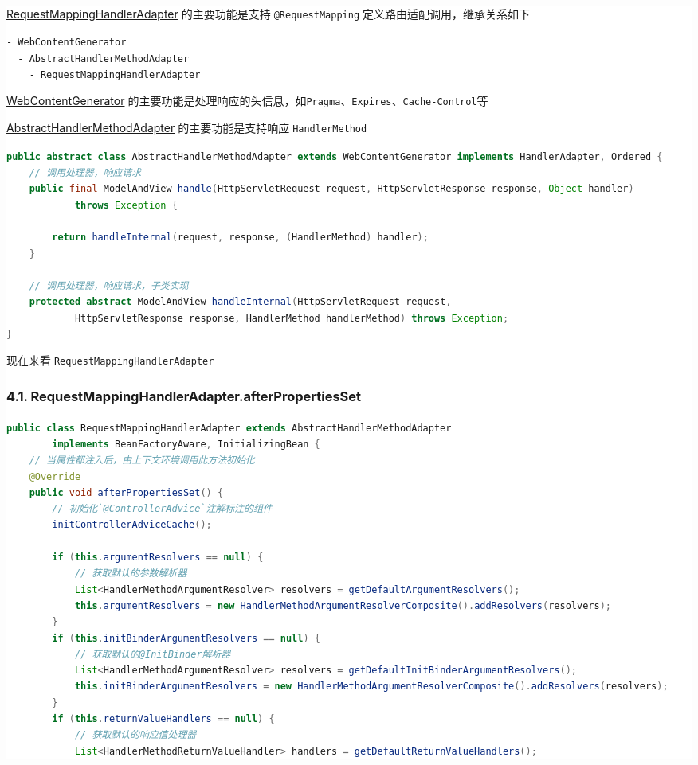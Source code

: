 [RequestMappingHandlerAdapter](https://github.com/spring-projects/spring-framework/blob/v5.3.10/spring-webmvc/src/main/java/org/springframework/web/servlet/mvc/method/annotation/RequestMappingHandlerAdapter.java)
的主要功能是支持 `@RequestMapping` 定义路由适配调用，继承关系如下

```
- WebContentGenerator
  - AbstractHandlerMethodAdapter
    - RequestMappingHandlerAdapter
```

[WebContentGenerator](https://github.com/spring-projects/spring-framework/blob/v5.3.10/spring-webmvc/src/main/java/org/springframework/web/servlet/support/WebContentGenerator.java)
的主要功能是处理响应的头信息，如`Pragma`、`Expires`、`Cache-Control`等

[AbstractHandlerMethodAdapter](https://github.com/spring-projects/spring-framework/blob/v5.3.10/spring-webmvc/src/main/java/org/springframework/web/servlet/mvc/method/AbstractHandlerMethodAdapter.java)
的主要功能是支持响应 `HandlerMethod`

```java
public abstract class AbstractHandlerMethodAdapter extends WebContentGenerator implements HandlerAdapter, Ordered {
    // 调用处理器，响应请求
    public final ModelAndView handle(HttpServletRequest request, HttpServletResponse response, Object handler)
            throws Exception {

        return handleInternal(request, response, (HandlerMethod) handler);
    }

    // 调用处理器，响应请求，子类实现
    protected abstract ModelAndView handleInternal(HttpServletRequest request,
            HttpServletResponse response, HandlerMethod handlerMethod) throws Exception;
}
```

现在来看 `RequestMappingHandlerAdapter`

### 4.1. RequestMappingHandlerAdapter.afterPropertiesSet

```java
public class RequestMappingHandlerAdapter extends AbstractHandlerMethodAdapter
        implements BeanFactoryAware, InitializingBean {
    // 当属性都注入后，由上下文环境调用此方法初始化
    @Override
    public void afterPropertiesSet() {
        // 初始化`@ControllerAdvice`注解标注的组件
        initControllerAdviceCache();

        if (this.argumentResolvers == null) {
            // 获取默认的参数解析器
            List<HandlerMethodArgumentResolver> resolvers = getDefaultArgumentResolvers();
            this.argumentResolvers = new HandlerMethodArgumentResolverComposite().addResolvers(resolvers);
        }
        if (this.initBinderArgumentResolvers == null) {
            // 获取默认的@InitBinder解析器
            List<HandlerMethodArgumentResolver> resolvers = getDefaultInitBinderArgumentResolvers();
            this.initBinderArgumentResolvers = new HandlerMethodArgumentResolverComposite().addResolvers(resolvers);
        }
        if (this.returnValueHandlers == null) {
            // 获取默认的响应值处理器
            List<HandlerMethodReturnValueHandler> handlers = getDefaultReturnValueHandlers();
```